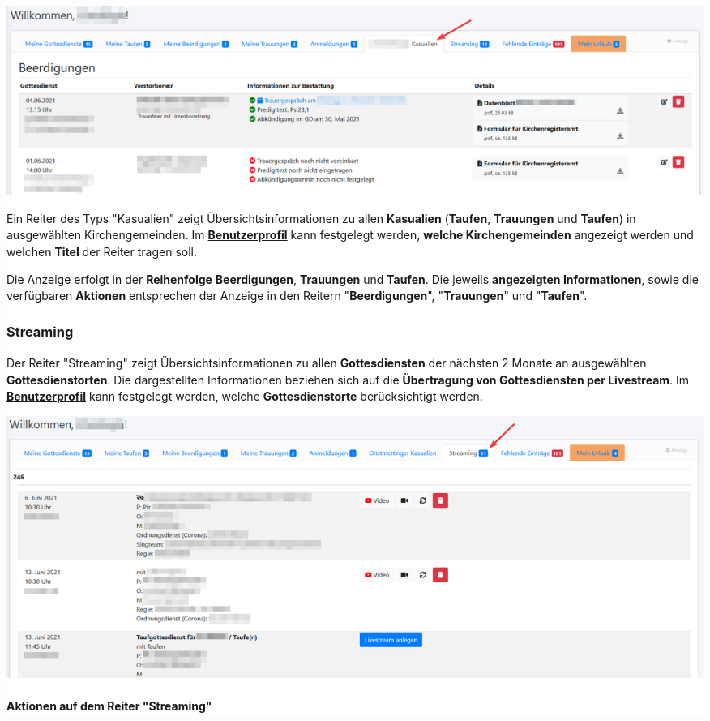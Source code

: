 ![Reiter: Kasualien](media/images/img_19.png)

Ein Reiter des Typs "Kasualien" zeigt Übersichtsinformationen zu allen **Kasualien** (**Taufen**, **Trauungen** und **Taufen**) in ausgewählten Kirchengemeinden. Im [**Benutzerprofil**](user.profile.md) kann festgelegt werden, **welche Kirchengemeinden** angezeigt werden und welchen **Titel** der Reiter tragen soll.

Die Anzeige erfolgt in der **Reihenfolge** **Beerdigungen**, **Trauungen** und **Taufen**. Die jeweils **angezeigten Informationen**,  sowie die verfügbaren **Aktionen** entsprechen der Anzeige in den Reitern "**Beerdigungen**", "**Trauungen**" und "**Taufen**".

### Streaming

Der Reiter "Streaming" zeigt Übersichtsinformationen zu allen **Gottesdiensten** der nächsten 2 Monate an ausgewählten **Gottesdienstorten**. 
Die dargestellten Informationen beziehen sich auf die **Übertragung von Gottesdiensten per Livestream**.
Im [**Benutzerprofil**](user.profile.md) kann festgelegt werden, welche **Gottesdienstorte** berücksichtigt werden.

![Reiter: Streaming](media/images/img_29.png)

#### Aktionen auf dem Reiter "Streaming"
